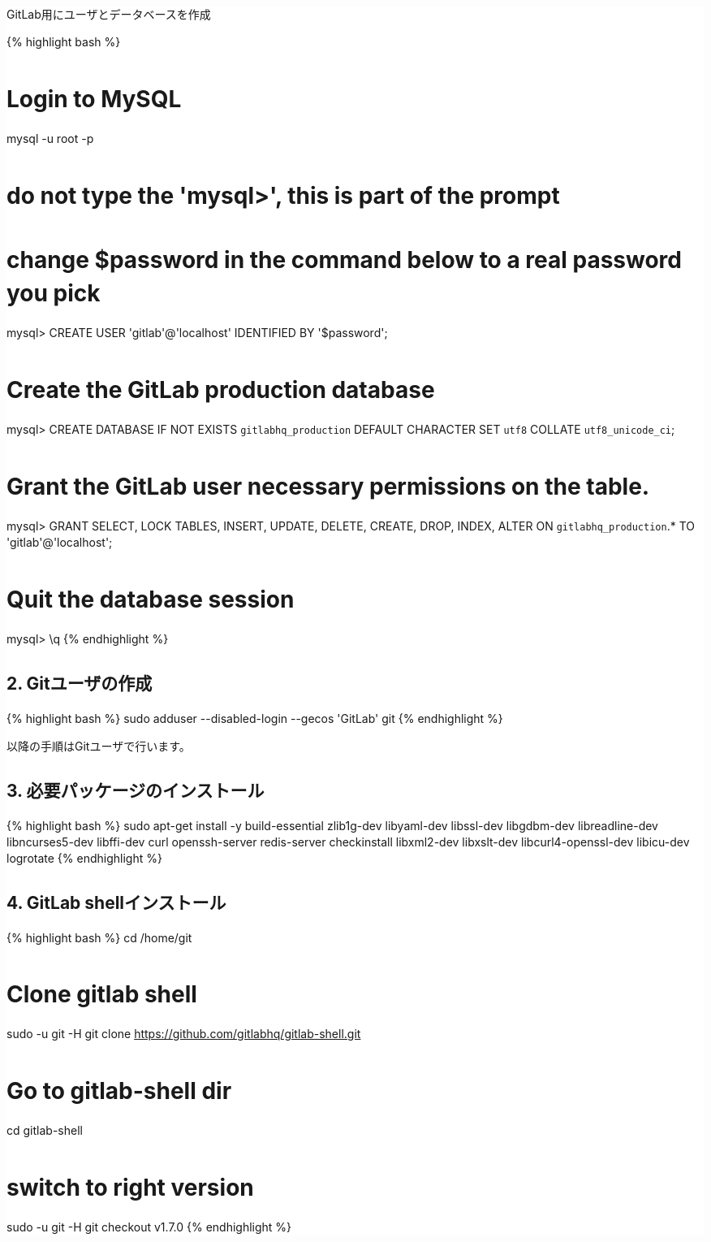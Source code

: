 GitLab用にユーザとデータベースを作成

{% highlight bash %}
# Login to MySQL
mysql -u root -p

# do not type the 'mysql>', this is part of the prompt
# change $password in the command below to a real password you pick
mysql> CREATE USER 'gitlab'@'localhost' IDENTIFIED BY '$password';

# Create the GitLab production database
mysql> CREATE DATABASE IF NOT EXISTS `gitlabhq_production` DEFAULT CHARACTER SET `utf8` COLLATE `utf8_unicode_ci`;

# Grant the GitLab user necessary permissions on the table.
mysql> GRANT SELECT, LOCK TABLES, INSERT, UPDATE, DELETE, CREATE, DROP, INDEX, ALTER ON `gitlabhq_production`.* TO 'gitlab'@'localhost';

# Quit the database session
mysql> \q
{% endhighlight %}

## 2. Gitユーザの作成

{% highlight bash %}
sudo adduser --disabled-login --gecos 'GitLab' git
{% endhighlight %}

以降の手順はGitユーザで行います。

## 3. 必要パッケージのインストール

{% highlight bash %}
sudo apt-get install -y build-essential zlib1g-dev libyaml-dev libssl-dev libgdbm-dev libreadline-dev libncurses5-dev libffi-dev curl openssh-server redis-server checkinstall libxml2-dev libxslt-dev libcurl4-openssl-dev libicu-dev logrotate
{% endhighlight %}

## 4. GitLab shellインストール

{% highlight bash %}
cd /home/git

# Clone gitlab shell
sudo -u git -H git clone https://github.com/gitlabhq/gitlab-shell.git

# Go to gitlab-shell dir
cd gitlab-shell

# switch to right version
sudo -u git -H git checkout v1.7.0
{% endhighlight %}